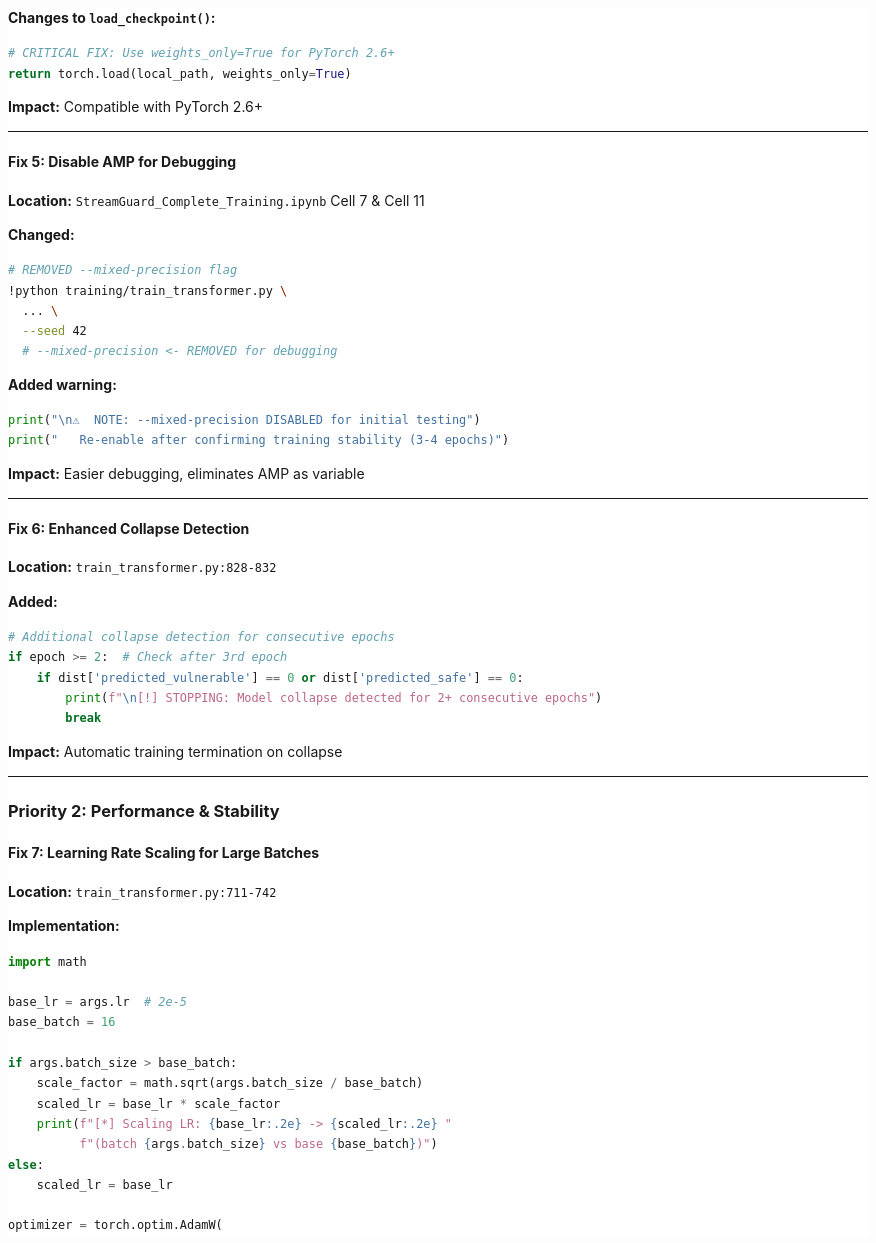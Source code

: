 **Changes to `load_checkpoint()`:**
```python
# CRITICAL FIX: Use weights_only=True for PyTorch 2.6+
return torch.load(local_path, weights_only=True)
```

**Impact:** Compatible with PyTorch 2.6+

---

#### Fix 5: Disable AMP for Debugging
**Location:** `StreamGuard_Complete_Training.ipynb` Cell 7 & Cell 11

**Changed:**
```bash
# REMOVED --mixed-precision flag
!python training/train_transformer.py \
  ... \
  --seed 42
  # --mixed-precision <- REMOVED for debugging
```

**Added warning:**
```python
print("\n⚠️  NOTE: --mixed-precision DISABLED for initial testing")
print("   Re-enable after confirming training stability (3-4 epochs)")
```

**Impact:** Easier debugging, eliminates AMP as variable

---

#### Fix 6: Enhanced Collapse Detection
**Location:** `train_transformer.py:828-832`

**Added:**
```python
# Additional collapse detection for consecutive epochs
if epoch >= 2:  # Check after 3rd epoch
    if dist['predicted_vulnerable'] == 0 or dist['predicted_safe'] == 0:
        print(f"\n[!] STOPPING: Model collapse detected for 2+ consecutive epochs")
        break
```

**Impact:** Automatic training termination on collapse

---

### **Priority 2: Performance & Stability**

#### Fix 7: Learning Rate Scaling for Large Batches
**Location:** `train_transformer.py:711-742`

**Implementation:**
```python
import math

base_lr = args.lr  # 2e-5
base_batch = 16

if args.batch_size > base_batch:
    scale_factor = math.sqrt(args.batch_size / base_batch)
    scaled_lr = base_lr * scale_factor
    print(f"[*] Scaling LR: {base_lr:.2e} -> {scaled_lr:.2e} "
          f"(batch {args.batch_size} vs base {base_batch})")
else:
    scaled_lr = base_lr

optimizer = torch.optim.AdamW(
```